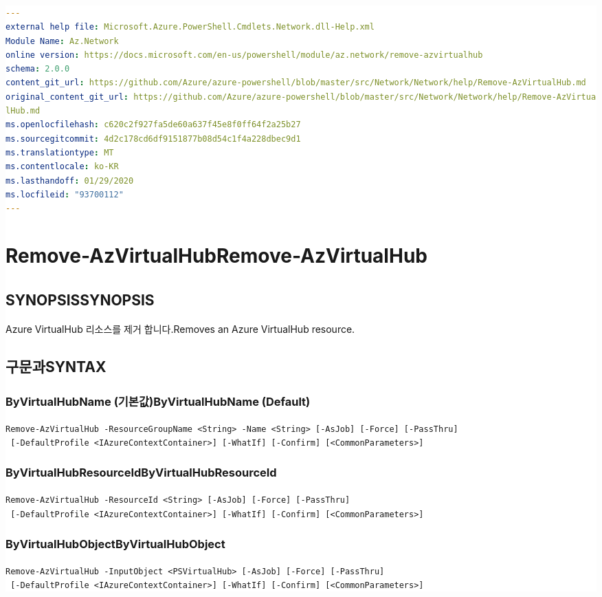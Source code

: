 ```yaml
---
external help file: Microsoft.Azure.PowerShell.Cmdlets.Network.dll-Help.xml
Module Name: Az.Network
online version: https://docs.microsoft.com/en-us/powershell/module/az.network/remove-azvirtualhub
schema: 2.0.0
content_git_url: https://github.com/Azure/azure-powershell/blob/master/src/Network/Network/help/Remove-AzVirtualHub.md
original_content_git_url: https://github.com/Azure/azure-powershell/blob/master/src/Network/Network/help/Remove-AzVirtualHub.md
ms.openlocfilehash: c620c2f927fa5de60a637f45e8f0ff64f2a25b27
ms.sourcegitcommit: 4d2c178cd6df9151877b08d54c1f4a228dbec9d1
ms.translationtype: MT
ms.contentlocale: ko-KR
ms.lasthandoff: 01/29/2020
ms.locfileid: "93700112"
---
```

# <span data-ttu-id="9c7cf-101">Remove-AzVirtualHub</span><span class="sxs-lookup"><span data-stu-id="9c7cf-101">Remove-AzVirtualHub</span></span>

## <span data-ttu-id="9c7cf-102">SYNOPSIS</span><span class="sxs-lookup"><span data-stu-id="9c7cf-102">SYNOPSIS</span></span>
<span data-ttu-id="9c7cf-103">Azure VirtualHub 리소스를 제거 합니다.</span><span class="sxs-lookup"><span data-stu-id="9c7cf-103">Removes an Azure VirtualHub resource.</span></span>

## <span data-ttu-id="9c7cf-104">구문과</span><span class="sxs-lookup"><span data-stu-id="9c7cf-104">SYNTAX</span></span>

### <span data-ttu-id="9c7cf-105">ByVirtualHubName (기본값)</span><span class="sxs-lookup"><span data-stu-id="9c7cf-105">ByVirtualHubName (Default)</span></span>
```
Remove-AzVirtualHub -ResourceGroupName <String> -Name <String> [-AsJob] [-Force] [-PassThru]
 [-DefaultProfile <IAzureContextContainer>] [-WhatIf] [-Confirm] [<CommonParameters>]
```

### <span data-ttu-id="9c7cf-106">ByVirtualHubResourceId</span><span class="sxs-lookup"><span data-stu-id="9c7cf-106">ByVirtualHubResourceId</span></span>
```
Remove-AzVirtualHub -ResourceId <String> [-AsJob] [-Force] [-PassThru]
 [-DefaultProfile <IAzureContextContainer>] [-WhatIf] [-Confirm] [<CommonParameters>]
```

### <span data-ttu-id="9c7cf-107">ByVirtualHubObject</span><span class="sxs-lookup"><span data-stu-id="9c7cf-107">ByVirtualHubObject</span></span>
```
Remove-AzVirtualHub -InputObject <PSVirtualHub> [-AsJob] [-Force] [-PassThru]
 [-DefaultProfile <IAzureContextContainer>] [-WhatIf] [-Confirm] [<CommonParameters>]
```
